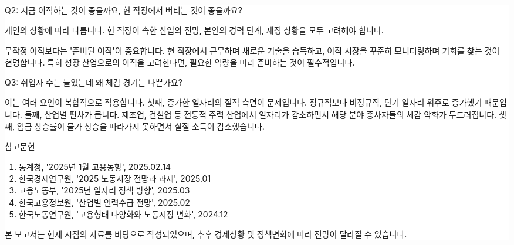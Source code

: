 Q2: 지금 이직하는 것이 좋을까요, 현 직장에서 버티는 것이 좋을까요?

개인의 상황에 따라 다릅니다. 현 직장이 속한 산업의 전망, 본인의 경력 단계, 재정 상황을 모두 고려해야 합니다.

무작정 이직보다는 '준비된 이직'이 중요합니다. 현 직장에서 근무하며 새로운 기술을 습득하고, 이직 시장을 꾸준히 모니터링하며 기회를 찾는 것이 현명합니다. 특히 성장 산업으로의 이직을 고려한다면, 필요한 역량을 미리 준비하는 것이 필수적입니다.

Q3: 취업자 수는 늘었는데 왜 체감 경기는 나쁜가요?

이는 여러 요인이 복합적으로 작용합니다. 첫째, 증가한 일자리의 질적 측면이 문제입니다. 정규직보다 비정규직, 단기 일자리 위주로 증가했기 때문입니다. 둘째, 산업별 편차가 큽니다. 제조업, 건설업 등 전통적 주력 산업에서 일자리가 감소하면서 해당 분야 종사자들의 체감 악화가 두드러집니다. 셋째, 임금 상승률이 물가 상승을 따라가지 못하면서 실질 소득이 감소했습니다.


참고문헌

1. 통계청, '2025년 1월 고용동향', 2025.02.14
2. 한국경제연구원, '2025 노동시장 전망과 과제', 2025.01
3. 고용노동부, '2025년 일자리 정책 방향', 2025.03
4. 한국고용정보원, '산업별 인력수급 전망', 2025.02
5. 한국노동연구원, '고용형태 다양화와 노동시장 변화', 2024.12


본 보고서는 현재 시점의 자료를 바탕으로 작성되었으며, 추후 경제상황 및 정책변화에 따라 전망이 달라질 수 있습니다.
